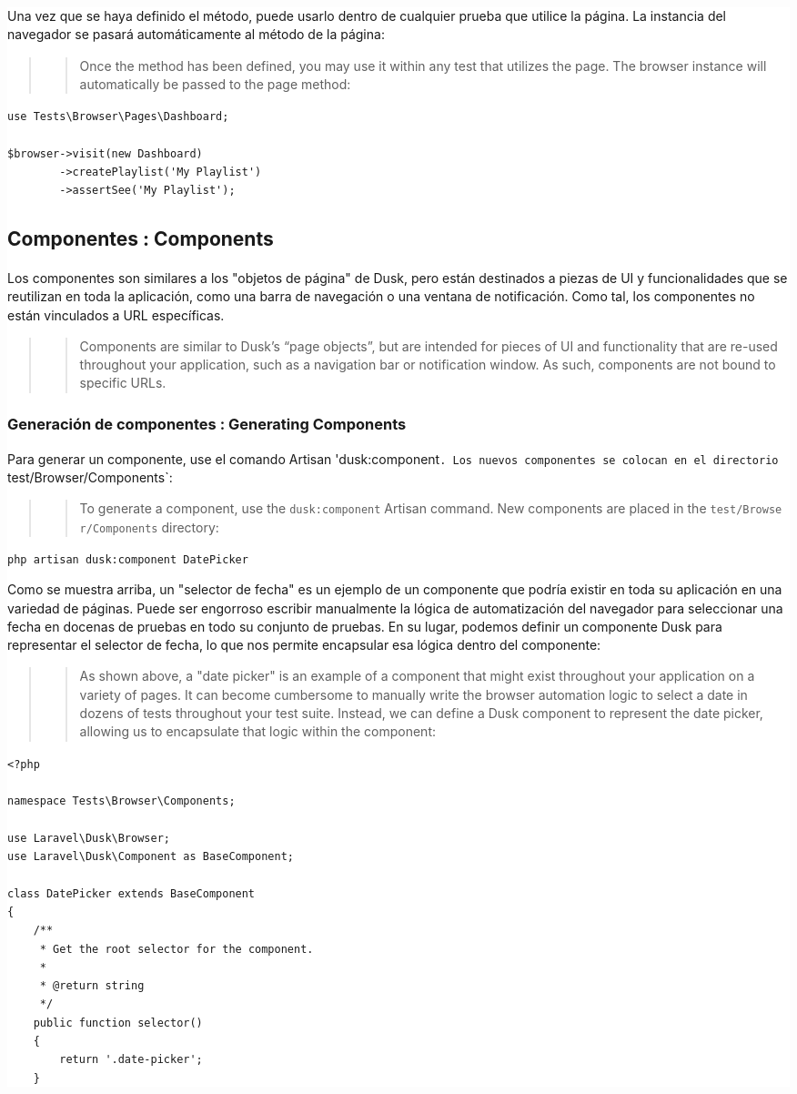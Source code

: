 Una vez que se haya definido el método, puede usarlo dentro de cualquier prueba que utilice la página. La instancia del navegador se pasará automáticamente al método de la página:
> > Once the method has been defined, you may use it within any test that utilizes the page. The browser instance will automatically be passed to the page method:

    use Tests\Browser\Pages\Dashboard;

    $browser->visit(new Dashboard)
            ->createPlaylist('My Playlist')
            ->assertSee('My Playlist');

<a name="components"></a>
## Componentes : Components

Los componentes son similares a los "objetos de página" de Dusk, pero están destinados a piezas de UI y funcionalidades que se reutilizan en toda la aplicación, como una barra de navegación o una ventana de notificación. Como tal, los componentes no están vinculados a URL específicas.
> > Components are similar to Dusk’s “page objects”, but are intended for pieces of UI and functionality that are re-used throughout your application, such as a navigation bar or notification window. As such, components are not bound to specific URLs.

<a name="generating-components"></a>
### Generación de componentes : Generating Components

Para generar un componente, use el comando Artisan 'dusk:component`. Los nuevos componentes se colocan en el directorio `test/Browser/Components`:
> > To generate a component, use the `dusk:component` Artisan command. New components are placed in the `test/Browser/Components` directory:

    php artisan dusk:component DatePicker

Como se muestra arriba, un "selector de fecha" es un ejemplo de un componente que podría existir en toda su aplicación en una variedad de páginas. Puede ser engorroso escribir manualmente la lógica de automatización del navegador para seleccionar una fecha en docenas de pruebas en todo su conjunto de pruebas. En su lugar, podemos definir un componente Dusk para representar el selector de fecha, lo que nos permite encapsular esa lógica dentro del componente:
> > As shown above, a "date picker" is an example of a component that might exist throughout your application on a variety of pages. It can become cumbersome to manually write the browser automation logic to select a date in dozens of tests throughout your test suite. Instead, we can define a Dusk component to represent the date picker, allowing us to encapsulate that logic within the component:

    <?php

    namespace Tests\Browser\Components;

    use Laravel\Dusk\Browser;
    use Laravel\Dusk\Component as BaseComponent;

    class DatePicker extends BaseComponent
    {
        /**
         * Get the root selector for the component.
         *
         * @return string
         */
        public function selector()
        {
            return '.date-picker';
        }
